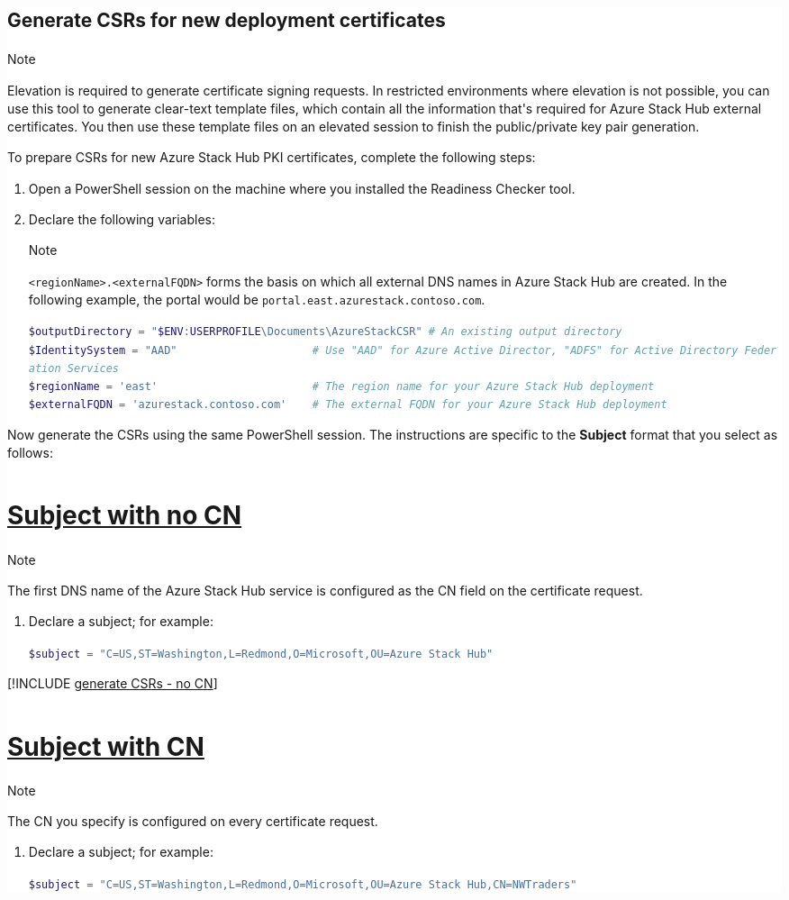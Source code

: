 ## Generate CSRs for new deployment certificates

> [!NOTE]
> Elevation is required to generate certificate signing requests. In restricted environments where elevation is not possible, you can use this tool to generate clear-text template files, which contain all the information that's required for Azure Stack Hub external certificates. You then use these template files on an elevated session to finish the public/private key pair generation.

To prepare CSRs for new Azure Stack Hub PKI certificates, complete the following steps:

1. Open a PowerShell session on the machine where you installed the Readiness Checker tool.
1. Declare the following variables:

   > [!NOTE]  
   > `<regionName>.<externalFQDN>` forms the basis on which all external DNS names in Azure Stack Hub are created. In the following example, the portal would be `portal.east.azurestack.contoso.com`.

   ```powershell  
   $outputDirectory = "$ENV:USERPROFILE\Documents\AzureStackCSR" # An existing output directory
   $IdentitySystem = "AAD"                     # Use "AAD" for Azure Active Director, "ADFS" for Active Directory Federation Services
   $regionName = 'east'                        # The region name for your Azure Stack Hub deployment
   $externalFQDN = 'azurestack.contoso.com'    # The external FQDN for your Azure Stack Hub deployment
   ```

Now generate the CSRs using the same PowerShell session. The instructions are specific to the **Subject** format that you select as follows:

# [Subject with no CN](#tab/omit-cn)

> [!NOTE]  
> The first DNS name of the Azure Stack Hub service is configured as the CN field on the certificate request.

1. Declare a subject; for example:

   ```powershell  
   $subject = "C=US,ST=Washington,L=Redmond,O=Microsoft,OU=Azure Stack Hub"
   ```
  
[!INCLUDE [generate CSRs - no CN](../includes/get-pki-certs-csrs-new.md)]

# [Subject with CN](#tab/add-cn)

> [!NOTE]  
> The CN you specify is configured on every certificate request.

1. Declare a subject; for example:

   ```powershell  
   $subject = "C=US,ST=Washington,L=Redmond,O=Microsoft,OU=Azure Stack Hub,CN=NWTraders"
   ```
  
